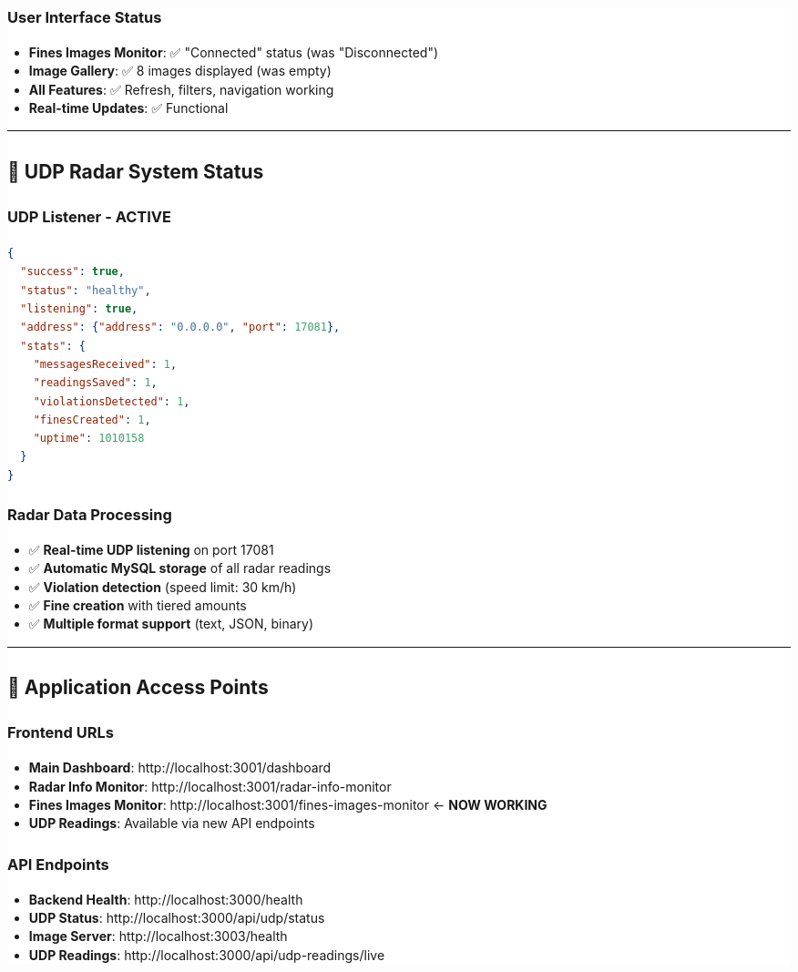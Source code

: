 ### **User Interface Status**
- **Fines Images Monitor**: ✅ "Connected" status (was "Disconnected")
- **Image Gallery**: ✅ 8 images displayed (was empty)
- **All Features**: ✅ Refresh, filters, navigation working
- **Real-time Updates**: ✅ Functional

---

## 🎯 **UDP Radar System Status**

### **UDP Listener - ACTIVE**
```json
{
  "success": true,
  "status": "healthy",
  "listening": true,
  "address": {"address": "0.0.0.0", "port": 17081},
  "stats": {
    "messagesReceived": 1,
    "readingsSaved": 1,
    "violationsDetected": 1,
    "finesCreated": 1,
    "uptime": 1010158
  }
}
```

### **Radar Data Processing**
- ✅ **Real-time UDP listening** on port 17081
- ✅ **Automatic MySQL storage** of all radar readings
- ✅ **Violation detection** (speed limit: 30 km/h)
- ✅ **Fine creation** with tiered amounts
- ✅ **Multiple format support** (text, JSON, binary)

---

## 📱 **Application Access Points**

### **Frontend URLs**
- **Main Dashboard**: http://localhost:3001/dashboard
- **Radar Info Monitor**: http://localhost:3001/radar-info-monitor
- **Fines Images Monitor**: http://localhost:3001/fines-images-monitor ← **NOW WORKING**
- **UDP Readings**: Available via new API endpoints

### **API Endpoints**
- **Backend Health**: http://localhost:3000/health
- **UDP Status**: http://localhost:3000/api/udp/status
- **Image Server**: http://localhost:3003/health
- **UDP Readings**: http://localhost:3000/api/udp-readings/live
